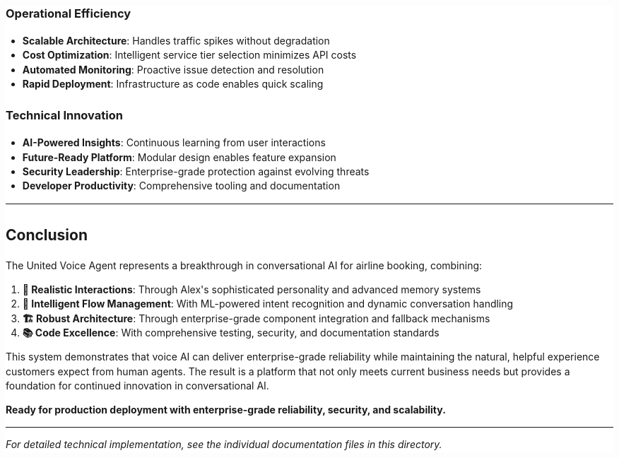 ### **Operational Efficiency**
- **Scalable Architecture**: Handles traffic spikes without degradation
- **Cost Optimization**: Intelligent service tier selection minimizes API costs
- **Automated Monitoring**: Proactive issue detection and resolution
- **Rapid Deployment**: Infrastructure as code enables quick scaling

### **Technical Innovation**
- **AI-Powered Insights**: Continuous learning from user interactions
- **Future-Ready Platform**: Modular design enables feature expansion
- **Security Leadership**: Enterprise-grade protection against evolving threats
- **Developer Productivity**: Comprehensive tooling and documentation

---

## Conclusion

The United Voice Agent represents a breakthrough in conversational AI for airline booking, combining:

1. **🎯 Realistic Interactions**: Through Alex's sophisticated personality and advanced memory systems
2. **🌟 Intelligent Flow Management**: With ML-powered intent recognition and dynamic conversation handling  
3. **🏗️ Robust Architecture**: Through enterprise-grade component integration and fallback mechanisms
4. **📚 Code Excellence**: With comprehensive testing, security, and documentation standards

This system demonstrates that voice AI can deliver enterprise-grade reliability while maintaining the natural, helpful experience customers expect from human agents. The result is a platform that not only meets current business needs but provides a foundation for continued innovation in conversational AI.

**Ready for production deployment with enterprise-grade reliability, security, and scalability.**

---

*For detailed technical implementation, see the individual documentation files in this directory.*